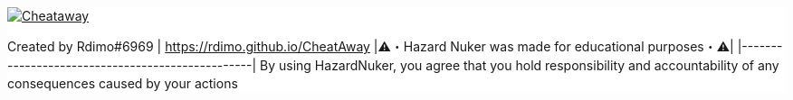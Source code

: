 <a href="https://rdimo.github.io/CheatAway/" target="_blank"><img src="https://discordapp.com/api/guilds/864857288584724500/widget.png?style=banner2" alt="Cheataway"/></a>

Created by Rdimo#6969 | https://rdimo.github.io/CheatAway
|⚠️・Hazard Nuker was made for educational purposes・⚠️|
|-------------------------------------------------|
By using HazardNuker, you agree that you hold responsibility and accountability of any consequences caused by your actions
